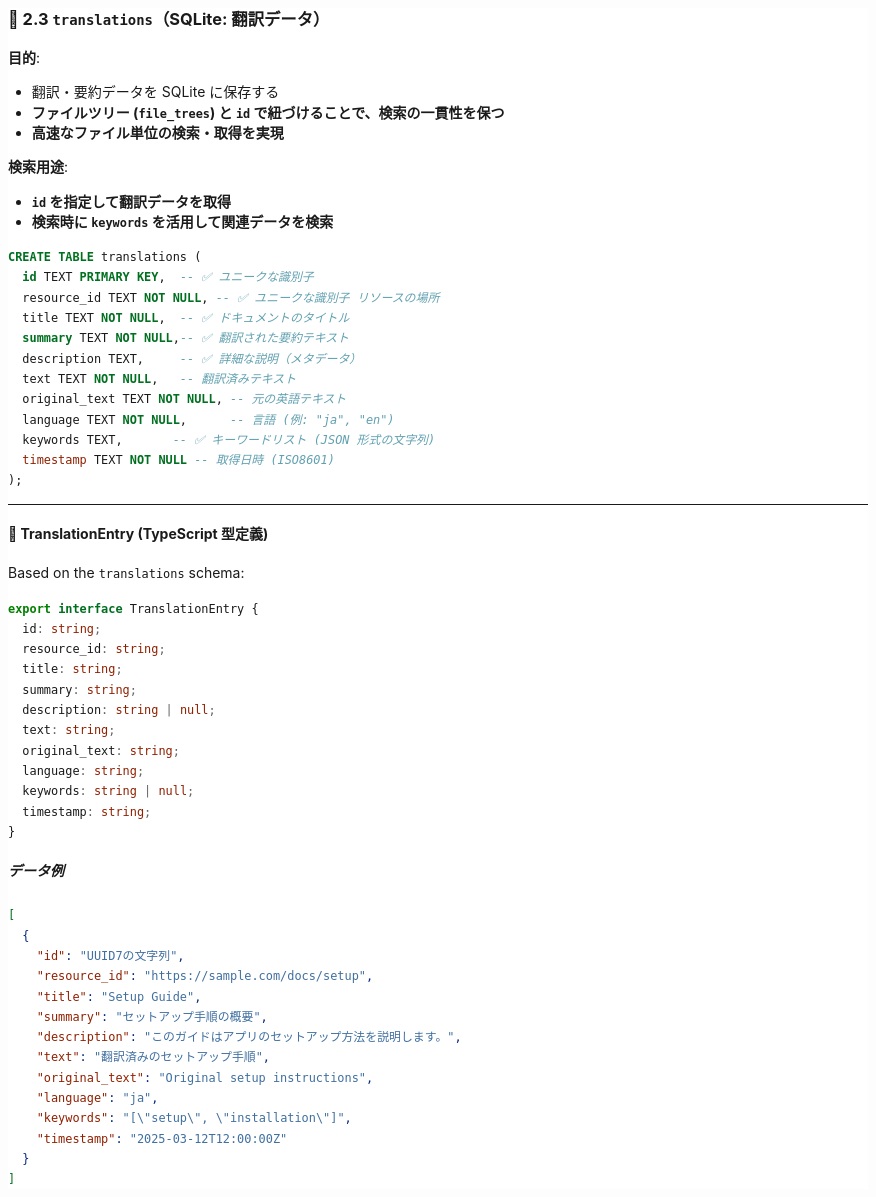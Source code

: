 
### **📌 2.3 `translations`（SQLite: 翻訳データ）**

**目的**:

- 翻訳・要約データを SQLite に保存する
- **ファイルツリー (`file_trees`) と `id` で紐づけることで、検索の一貫性を保つ**
- **高速なファイル単位の検索・取得を実現**

**検索用途**:

- **`id` を指定して翻訳データを取得**
- **検索時に `keywords` を活用して関連データを検索**

```sql
CREATE TABLE translations (
  id TEXT PRIMARY KEY,  -- ✅ ユニークな識別子 
  resource_id TEXT NOT NULL, -- ✅ ユニークな識別子 リソースの場所
  title TEXT NOT NULL,  -- ✅ ドキュメントのタイトル
  summary TEXT NOT NULL,-- ✅ 翻訳された要約テキスト
  description TEXT,     -- ✅ 詳細な説明（メタデータ）
  text TEXT NOT NULL,   -- 翻訳済みテキスト
  original_text TEXT NOT NULL, -- 元の英語テキスト
  language TEXT NOT NULL,      -- 言語 (例: "ja", "en")
  keywords TEXT,       -- ✅ キーワードリスト (JSON 形式の文字列)
  timestamp TEXT NOT NULL -- 取得日時 (ISO8601)
);
```

---

#### **📌 TranslationEntry (TypeScript 型定義)**

Based on the `translations` schema:

```typescript
export interface TranslationEntry {
  id: string;
  resource_id: string;
  title: string;
  summary: string;
  description: string | null;
  text: string;
  original_text: string;
  language: string;
  keywords: string | null;
  timestamp: string;
}
```

##### **データ例**

```json
[
  {
    "id": "UUID7の文字列",
    "resource_id": "https://sample.com/docs/setup",
    "title": "Setup Guide",
    "summary": "セットアップ手順の概要",
    "description": "このガイドはアプリのセットアップ方法を説明します。",
    "text": "翻訳済みのセットアップ手順",
    "original_text": "Original setup instructions",
    "language": "ja",
    "keywords": "[\"setup\", \"installation\"]",
    "timestamp": "2025-03-12T12:00:00Z"
  }
]
```
